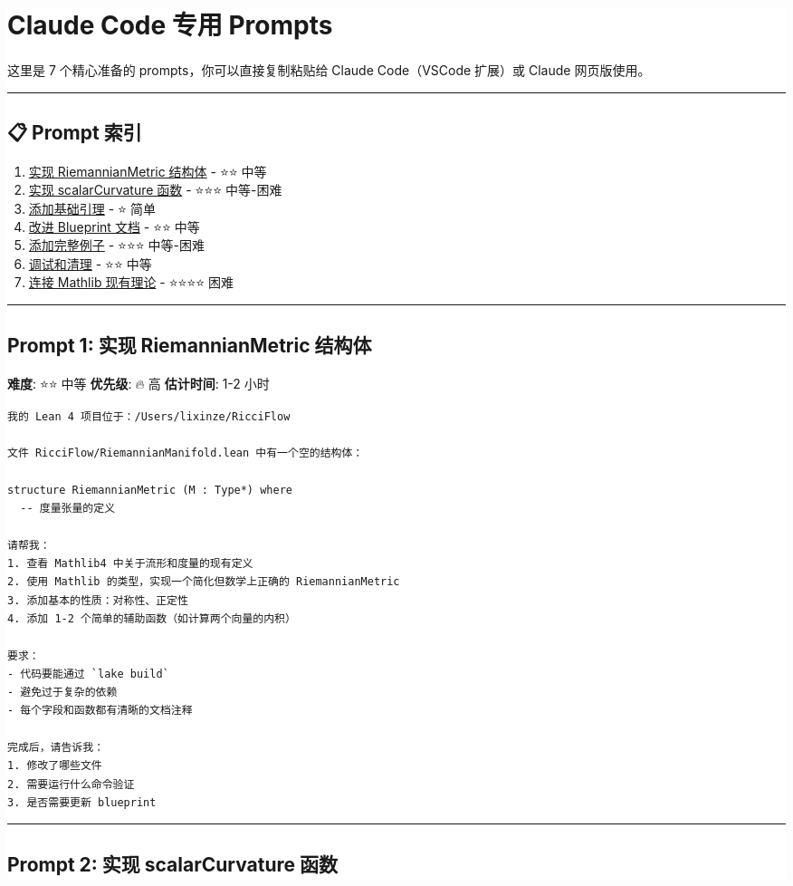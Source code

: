 # Claude Code 专用 Prompts

这里是 7 个精心准备的 prompts，你可以直接复制粘贴给 Claude Code（VSCode 扩展）或 Claude 网页版使用。

---

## 📋 Prompt 索引

1. [实现 RiemannianMetric 结构体](#prompt-1-实现-riemannianmetric-结构体) - ⭐⭐ 中等
2. [实现 scalarCurvature 函数](#prompt-2-实现-scalarcurvature-函数) - ⭐⭐⭐ 中等-困难
3. [添加基础引理](#prompt-3-添加基础引理) - ⭐ 简单
4. [改进 Blueprint 文档](#prompt-4-改进-blueprint-文档) - ⭐⭐ 中等
5. [添加完整例子](#prompt-5-添加完整例子) - ⭐⭐⭐ 中等-困难
6. [调试和清理](#prompt-6-调试和清理) - ⭐⭐ 中等
7. [连接 Mathlib 现有理论](#prompt-7-连接-mathlib-现有理论) - ⭐⭐⭐⭐ 困难

---

## Prompt 1: 实现 RiemannianMetric 结构体

**难度**: ⭐⭐ 中等
**优先级**: 🔥 高
**估计时间**: 1-2 小时

```
我的 Lean 4 项目位于：/Users/lixinze/RicciFlow

文件 RicciFlow/RiemannianManifold.lean 中有一个空的结构体：

structure RiemannianMetric (M : Type*) where
  -- 度量张量的定义

请帮我：
1. 查看 Mathlib4 中关于流形和度量的现有定义
2. 使用 Mathlib 的类型，实现一个简化但数学上正确的 RiemannianMetric
3. 添加基本的性质：对称性、正定性
4. 添加 1-2 个简单的辅助函数（如计算两个向量的内积）

要求：
- 代码要能通过 `lake build`
- 避免过于复杂的依赖
- 每个字段和函数都有清晰的文档注释

完成后，请告诉我：
1. 修改了哪些文件
2. 需要运行什么命令验证
3. 是否需要更新 blueprint
```

---

## Prompt 2: 实现 scalarCurvature 函数
